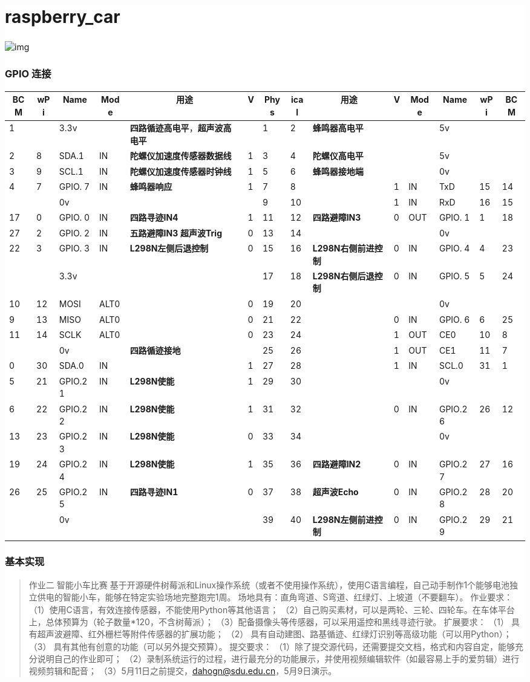 # raspberry_car

![img](C:\Users\wxymm\Desktop\Code\Raspberry\raspberry_car\README.assets\1X$MHL2647T[CKUF_4%U[W.jpg)

### GPIO 连接


| BCM  | wPi  | Name | Mode | 用途 | V    | Phys | ical | 用途  | V    | Mode | Name | wPi  | BCM  |
| ---- | ---- | ---- | ---- | ---- | ---- | ---- | ---- | ---- | ---- | ---- | ---- | ---- | ---- |
| 1 |      | 3.3v |      | **四路循迹高电平**，**超声波高电平** |      | 1    | 2    | **蜂鸣器高电平** |      |      | 5v   |      |      |
| 2    | 8    | SDA.1 | IN   | **陀螺仪加速度传感器数据线** | 1    | 3    | 4    | **陀螺仪高电平** |      |      | 5v   |      |      |
|   3 |   9 |   SCL.1 |   IN | **陀螺仪加速度传感器时钟线** | 1 |  5 | 6  | **蜂鸣器接地端** |   |      | 0v      |     |     |
|   4 |   7 | GPIO. 7 |   IN | **蜂鸣器响应** | 1 |  7 | 8  |  | 1 | IN   | TxD     | 15  | 14  |
|     |     |      0v |      |      |   |  9 | 10 |  | 1 | IN   | RxD     | 16  | 15  |
|  17 |   0 | GPIO. 0 |   IN | **四路寻迹IN4**           | 1 | 11 | 12 | **四路避障IN3** | 0 | OUT  | GPIO. 1 | 1   | 18  |
|  27 |   2 | GPIO. 2 |   IN | **五路避障IN3** **超声波Trig** | 0 | 13 | 14 |   |   |      | 0v      |     |     |
|  22 |   3 | GPIO. 3 |   IN | **L298N左侧后退控制** | 0 | 15 | 16 | **L298N右侧前进控制** | 0 | IN   | GPIO. 4 | 4   | 23  |
|     |     |    3.3v |      |      |   | 17 | 18 | **L298N右侧后退控制** | 0 | IN   | GPIO. 5 | 5   | 24  |
|  10 |  12 |    MOSI | ALT0 |  | 0 | 19 | 20 |   |   |      | 0v      |     |     |
|   9 |  13 |    MISO | ALT0 |  | 0 | 21 | 22 |  | 0 | IN   | GPIO. 6 | 6   | 25  |
|  11 |  14 |    SCLK | ALT0 |  | 0 | 23 | 24 |  | 1 | OUT  | CE0     | 10  | 8   |
|     |     |      0v |      | **四路循迹接地** |   | 25 | 26 |  | 1 | OUT  | CE1     | 11  | 7   |
|   0 |  30 |   SDA.0 |   IN |    | 1 | 27 | 28 |  | 1 | IN   | SCL.0   | 31  | 1   |
|   5 |  21 | GPIO.21 |   IN | **L298N使能** | 1 | 29 | 30 |   |   |      | 0v      |     |     |
|   6 |  22 | GPIO.22 |   IN | **L298N使能** | 1 | 31 | 32 |  | 0 | IN   | GPIO.26 | 26  | 12  |
|  13 |  23 | GPIO.23 |   IN | **L298N使能** | 0 | 33 | 34 |   |   |      | 0v      |     |     |
|  19 |  24 | GPIO.24 |   IN | **L298N使能** | 1 | 35 | 36 | **四路避障IN2** | 0 | IN   | GPIO.27 | 27  | 16  |
|  26 |  25 | GPIO.25 |   IN | **四路寻迹IN1** | 0 | 37 | 38 | **超声波Echo** | 0 | IN   | GPIO.28 | 28  | 20  |
|     |     |      0v |      |      |   | 39 | 40 | **L298N左侧前进控制** | 0 | IN   | GPIO.29 | 29  | 21  |



### 基本实现

>作业二 智能小车比赛
>基于开源硬件树莓派和Linux操作系统（或者不使用操作系统），使用C语言编程，自己动手制作1个能够电池独立供电的智能小车，能够在特定实验场地完整跑完1周。
>场地具有：直角弯道、S弯道、红绿灯、上坡道（不要翻车）。
>作业要求：
>（1）使用C语言，有效连接传感器，不能使用Python等其他语言；
>（2）自己购买素材，可以是两轮、三轮、四轮车。在车体平台上，总体预算为（轮子数量*120，不含树莓派）；
>（3）配备摄像头等传感器，可以采用遥控和黑线寻迹行驶。
>扩展要求：
>（1） 具有超声波避障、红外栅栏等附件传感器的扩展功能；
>（2） 具有自动建图、路基循迹、红绿灯识别等高级功能（可以用Python）；
>（3） 具有其他有创意的功能（可以另外提交预算）。
>提交要求：
>（1）除了提交源代码，还需要提交文档，格式和内容自定，能够充分说明自己的作业即可；
>（2）录制系统运行的过程，进行最充分的功能展示，并使用视频编辑软件（如最容易上手的爱剪辑）进行视频剪辑和配音；
>（3）5月11日之前提交，dahogn@sdu.edu.cn，5月9日演示。
